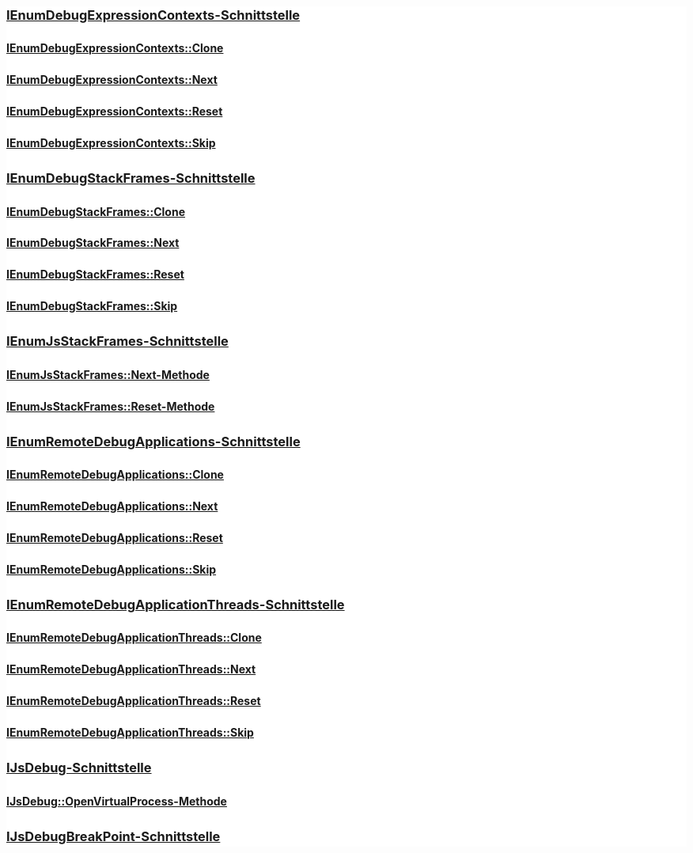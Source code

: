### [IEnumDebugExpressionContexts-Schnittstelle](ienumdebugexpressioncontexts-interface.md)
#### [IEnumDebugExpressionContexts::Clone](ienumdebugexpressioncontexts-clone.md)
#### [IEnumDebugExpressionContexts::Next](ienumdebugexpressioncontexts-next.md)
#### [IEnumDebugExpressionContexts::Reset](ienumdebugexpressioncontexts-reset.md)
#### [IEnumDebugExpressionContexts::Skip](ienumdebugexpressioncontexts-skip.md)
### [IEnumDebugStackFrames-Schnittstelle](ienumdebugstackframes-interface.md)
#### [IEnumDebugStackFrames::Clone](ienumdebugstackframes-clone.md)
#### [IEnumDebugStackFrames::Next](ienumdebugstackframes-next.md)
#### [IEnumDebugStackFrames::Reset](ienumdebugstackframes-reset.md)
#### [IEnumDebugStackFrames::Skip](ienumdebugstackframes-skip.md)
### [IEnumJsStackFrames-Schnittstelle](ienumjsstackframes-interface.md)
#### [IEnumJsStackFrames::Next-Methode](ienumjsstackframes-next-method.md)
#### [IEnumJsStackFrames::Reset-Methode](ienumjsstackframes-reset-method.md)
### [IEnumRemoteDebugApplications-Schnittstelle](ienumremotedebugapplications-interface.md)
#### [IEnumRemoteDebugApplications::Clone](ienumremotedebugapplications-clone.md)
#### [IEnumRemoteDebugApplications::Next](ienumremotedebugapplications-next.md)
#### [IEnumRemoteDebugApplications::Reset](ienumremotedebugapplications-reset.md)
#### [IEnumRemoteDebugApplications::Skip](ienumremotedebugapplications-skip.md)
### [IEnumRemoteDebugApplicationThreads-Schnittstelle](ienumremotedebugapplicationthreads-interface.md)
#### [IEnumRemoteDebugApplicationThreads::Clone](ienumremotedebugapplicationthreads-clone.md)
#### [IEnumRemoteDebugApplicationThreads::Next](ienumremotedebugapplicationthreads-next.md)
#### [IEnumRemoteDebugApplicationThreads::Reset](ienumremotedebugapplicationthreads-reset.md)
#### [IEnumRemoteDebugApplicationThreads::Skip](ienumremotedebugapplicationthreads-skip.md)
### [IJsDebug-Schnittstelle](ijsdebug-interface.md)
#### [IJsDebug::OpenVirtualProcess-Methode](ijsdebug-openvirtualprocess-method.md)
### [IJsDebugBreakPoint-Schnittstelle](ijsdebugbreakpoint-interface.md)